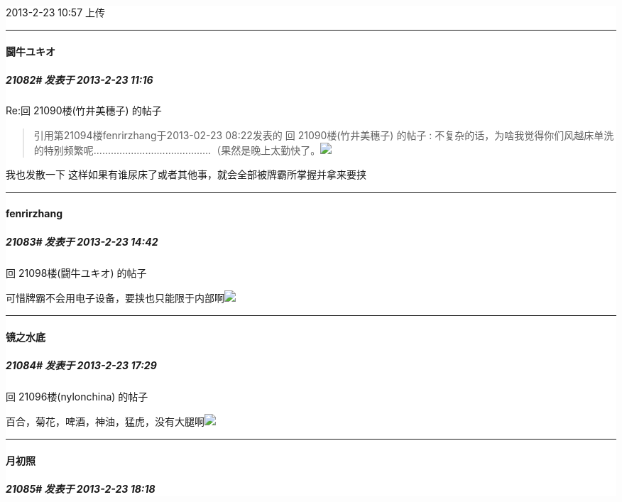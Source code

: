 2013-2-23 10:57 上传











*****

####  闘牛ユキオ  
##### 21082#       发表于 2013-2-23 11:16

Re:回 21090楼(竹井美穗子) 的帖子


<blockquote>引用第21094楼fenrirzhang于2013-02-23 08:22发表的 回 21090楼(竹井美穗子) 的帖子 :
不复杂的话，为啥我觉得你们风越床单洗的特别频繁呢.........................................（果然是晚上太勤快了。<img src="https://static.saraba1st.com/image/smiley/face/151.gif" referrerpolicy="no-referrer"></blockquote>我也发散一下
这样如果有谁尿床了或者其他事，就会全部被牌霸所掌握并拿来要挟







*****

####  fenrirzhang  
##### 21083#       发表于 2013-2-23 14:42

回 21098楼(闘牛ユキオ) 的帖子



可惜牌霸不会用电子设备，要挟也只能限于内部啊<img src="https://static.saraba1st.com/image/smiley/face/119.gif" referrerpolicy="no-referrer">







*****

####  镜之水底  
##### 21084#       发表于 2013-2-23 17:29

回 21096楼(nylonchina) 的帖子



百合，菊花，啤酒，神油，猛虎，没有大腿啊<img src="https://static.saraba1st.com/image/smiley/face/79.gif" referrerpolicy="no-referrer">







*****

####  月初照  
##### 21085#       发表于 2013-2-23 18:18
